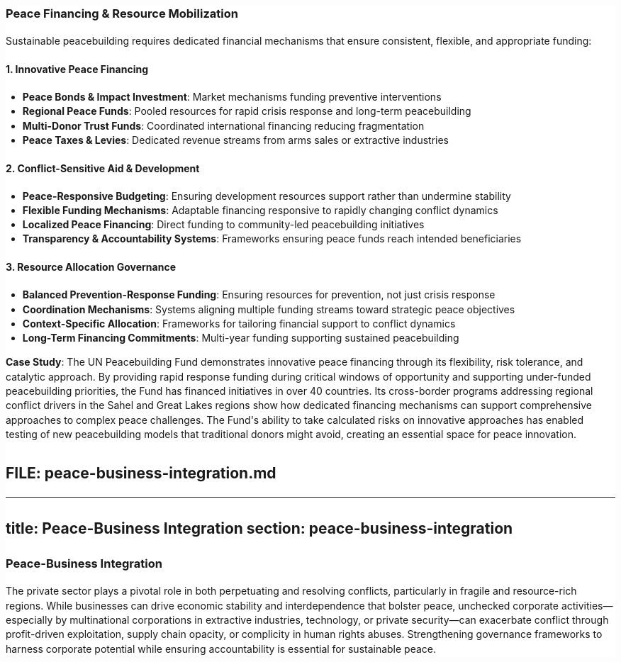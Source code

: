 ### Peace Financing & Resource Mobilization

Sustainable peacebuilding requires dedicated financial mechanisms that ensure consistent, flexible, and appropriate funding:

#### 1. Innovative Peace Financing
- **Peace Bonds & Impact Investment**: Market mechanisms funding preventive interventions
- **Regional Peace Funds**: Pooled resources for rapid crisis response and long-term peacebuilding
- **Multi-Donor Trust Funds**: Coordinated international financing reducing fragmentation
- **Peace Taxes & Levies**: Dedicated revenue streams from arms sales or extractive industries

#### 2. Conflict-Sensitive Aid & Development
- **Peace-Responsive Budgeting**: Ensuring development resources support rather than undermine stability
- **Flexible Funding Mechanisms**: Adaptable financing responsive to rapidly changing conflict dynamics
- **Localized Peace Financing**: Direct funding to community-led peacebuilding initiatives
- **Transparency & Accountability Systems**: Frameworks ensuring peace funds reach intended beneficiaries

#### 3. Resource Allocation Governance
- **Balanced Prevention-Response Funding**: Ensuring resources for prevention, not just crisis response
- **Coordination Mechanisms**: Systems aligning multiple funding streams toward strategic peace objectives
- **Context-Specific Allocation**: Frameworks for tailoring financial support to conflict dynamics
- **Long-Term Financing Commitments**: Multi-year funding supporting sustained peacebuilding

**Case Study**: The UN Peacebuilding Fund demonstrates innovative peace financing through its flexibility, risk tolerance, and catalytic approach. By providing rapid response funding during critical windows of opportunity and supporting under-funded peacebuilding priorities, the Fund has financed initiatives in over 40 countries. Its cross-border programs addressing regional conflict drivers in the Sahel and Great Lakes regions show how dedicated financing mechanisms can support comprehensive approaches to complex peace challenges. The Fund's ability to take calculated risks on innovative approaches has enabled testing of new peacebuilding models that traditional donors might avoid, creating an essential space for peace innovation.



## FILE: peace-business-integration.md
---
title: Peace-Business Integration
section: peace-business-integration
---

### Peace-Business Integration

The private sector plays a pivotal role in both perpetuating and resolving conflicts, particularly in fragile and resource-rich regions. While businesses can drive economic stability and interdependence that bolster peace, unchecked corporate activities—especially by multinational corporations in extractive industries, technology, or private security—can exacerbate conflict through profit-driven exploitation, supply chain opacity, or complicity in human rights abuses. Strengthening governance frameworks to harness corporate potential while ensuring accountability is essential for sustainable peace.
